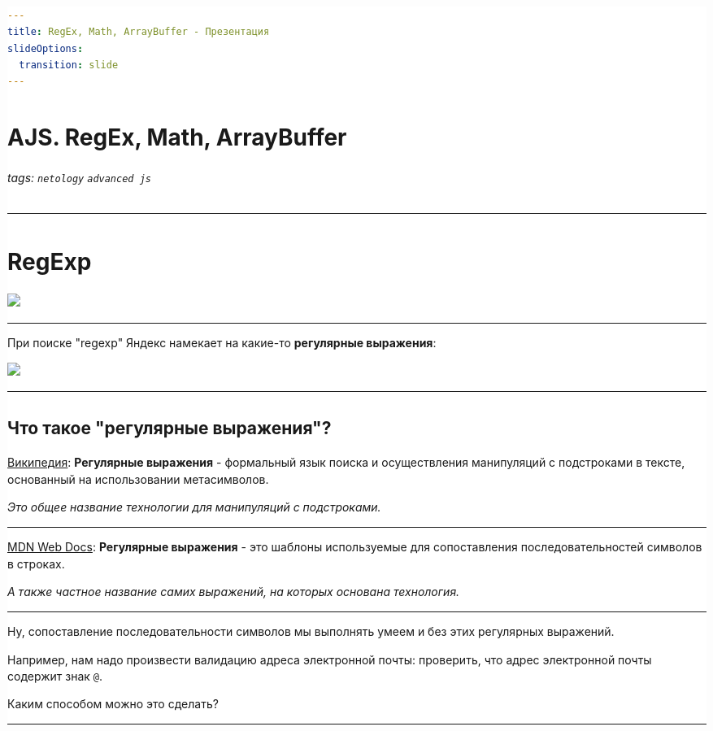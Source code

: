 ```yaml
---
title: RegEx, Math, ArrayBuffer - Презентация
slideOptions:
  transition: slide
---
```


# AJS. RegEx, Math, ArrayBuffer

###### tags: `netology` `advanced js`

---

# RegExp

![](https://i.imgur.com/ggiy7is.png)

---

При поиске "regexp" Яндекс намекает на какие-то **регулярные выражения**:

![](https://i.imgur.com/Sl7Oxyx.png)

---

## Что такое "регулярные выражения"?

[Википедия](https://ru.wikipedia.org/wiki/Регулярные_выражения):
**Регулярные выражения** - формальный язык поиска и осуществления манипуляций с подстроками в тексте, основанный на использовании метасимволов.

*Это общее название технологии для манипуляций с подстроками.*

---

[MDN Web Docs](https://developer.mozilla.org/ru/docs/Web/JavaScript/Guide/Regular_Expressions):
**Регулярные выражения** - это шаблоны используемые для сопоставления последовательностей символов в строках.

*А также частное название самих выражений, на которых основана технология.*

---

Ну, сопоставление последовательности символов мы выполнять умеем и без этих регулярных выражений.

Например, нам надо произвести валидацию адреса электронной почты: проверить, что адрес электронной почты содержит знак `@`.

Каким способом можно это сделать?

---

